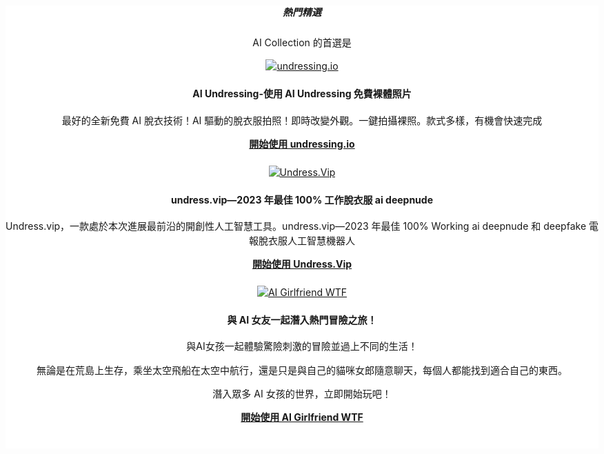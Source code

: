 <div align="center">
    <h5>熱門精選</h5>
    <p>AI Collection 的首選是</p>
</div>

<div align="center">
    <a href="https://www.thataicollection.com/redirect/undressing.io/?utm_source=aicollection&utm_medium=github&utm_campaign=toppicks" target="_blank" style="outline:none;border:none;">
        <img width="400" src="https://aicollection.s3.amazonaws.com/screenshots/screenshot-martin.webp" alt="undressing.io" border="0"/>
    </a>
    <h4>AI Undressing-使用 AI Undressing 免費裸體照片</h4>
    <p>最好的全新免費 AI 脫衣技術！AI 驅動的脫衣服拍照！即時改變外觀。一鍵拍攝裸照。款式多樣，有機會快速完成</p>
    <a href="https://www.thataicollection.com/redirect/undressing.io/?utm_source=aicollection&utm_medium=github&utm_campaign=toppicks" target="_blank"><b>開始使用 undressing.io</b></a>
    <br />
</div>

<br>


<div align="center">
    <a href="https://www.thataicollection.com/redirect/undress.vip/?utm_source=aicollection&utm_medium=github&utm_campaign=toppicks" target="_blank" style="outline:none;border:none;">
        <img width="400" src="https://aicollection.s3.amazonaws.com/screenshots/screenshot-undress.vip2.webp" alt="Undress.Vip" border="0"/>
    </a>
    <h4>undress.vip—2023 年最佳 100% 工作脫衣服 ai deepnude </h4>
    <p>Undress.vip，一款處於本次進展最前沿的開創性人工智慧工具。undress.vip—2023 年最佳 100% Working ai deepnude 和 deepfake 電報脫衣服人工智慧機器人</p>
    <a href="https://www.thataicollection.com/redirect/undress.vip/?utm_source=aicollection&utm_medium=github&utm_campaign=toppicks" target="_blank"><b>開始使用 Undress.Vip</b></a>
    <br />
</div>

<br>


<div align="center">
    <a href="https://www.thataicollection.com/redirect/ai-girlfriend-wtf/?utm_source=aicollection&utm_medium=github&utm_campaign=toppicks" target="_blank" style="outline:none;border:none;">
        <img width="400" src="https://aicollection.s3.amazonaws.com/screenshots/screenshot-ai-girlfriend-wtf.webp" alt="AI Girlfriend WTF" border="0"/>
    </a>
    <h4>與 AI 女友一起潛入熱門冒險之旅！</h4>
    <p>與AI女孩一起體驗驚險刺激的冒險並過上不同的生活！ 

無論是在荒島上生存，乘坐太空飛船在太空中航行，還是只是與自己的貓咪女郎隨意聊天，每個人都能找到適合自己的東西。 

潛入眾多 AI 女孩的世界，立即開始玩吧！</p>
    <a href="https://www.thataicollection.com/redirect/ai-girlfriend-wtf/?utm_source=aicollection&utm_medium=github&utm_campaign=toppicks" target="_blank"><b>開始使用 AI Girlfriend WTF</b></a>
    <br />
</div>

<br>
